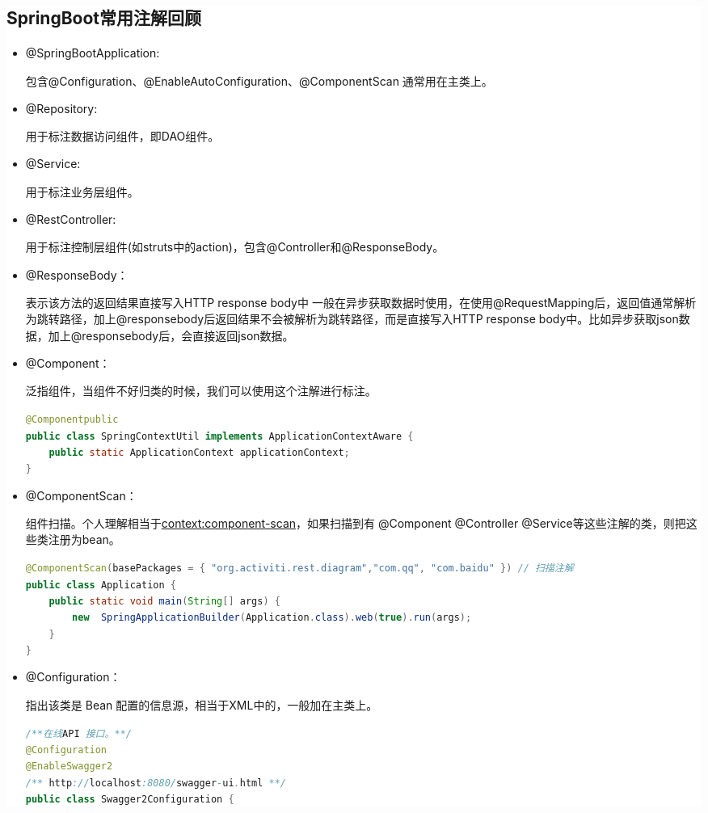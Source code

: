 ## SpringBoot常用注解回顾

* @SpringBootApplication:

    包含@Configuration、@EnableAutoConfiguration、@ComponentScan
    通常用在主类上。

* @Repository:

    用于标注数据访问组件，即DAO组件。

* @Service:

    用于标注业务层组件。

* @RestController:

    用于标注控制层组件(如struts中的action)，包含@Controller和@ResponseBody。

* @ResponseBody：

    表示该方法的返回结果直接写入HTTP response body中
    一般在异步获取数据时使用，在使用@RequestMapping后，返回值通常解析为跳转路径，加上@responsebody后返回结果不会被解析为跳转路径，而是直接写入HTTP response body中。比如异步获取json数据，加上@responsebody后，会直接返回json数据。

* @Component：

    泛指组件，当组件不好归类的时候，我们可以使用这个注解进行标注。
    ```java
    @Componentpublic 
    public class SpringContextUtil implements ApplicationContextAware {
        public static ApplicationContext applicationContext;
    }
    ```

* @ComponentScan：

    组件扫描。个人理解相当于<context:component-scan>，如果扫描到有
    @Component @Controller @Service等这些注解的类，则把这些类注册为bean。

    ```java
    @ComponentScan(basePackages = { "org.activiti.rest.diagram","com.qq", "com.baidu" }) // 扫描注解
    public class Application {
        public static void main(String[] args) {
            new  SpringApplicationBuilder(Application.class).web(true).run(args);
        }
    }
    ```
* @Configuration：

    指出该类是 Bean 配置的信息源，相当于XML中的<beans></beans>，一般加在主类上。

    ```java
    /**在线API 接口。**/
    @Configuration
    @EnableSwagger2
    /** http://localhost:8080/swagger-ui.html **/
    public class Swagger2Configuration {
